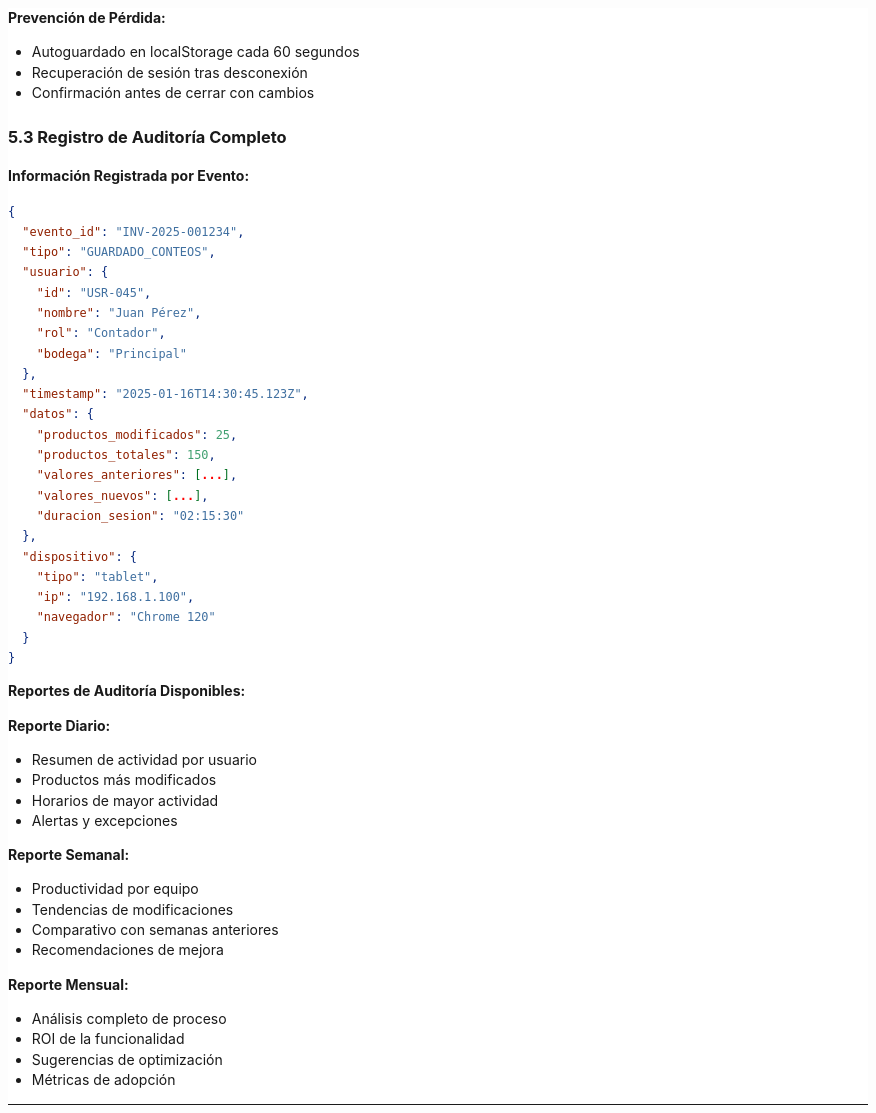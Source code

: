**Prevención de Pérdida:**
- Autoguardado en localStorage cada 60 segundos
- Recuperación de sesión tras desconexión
- Confirmación antes de cerrar con cambios

### 5.3 Registro de Auditoría Completo

**Información Registrada por Evento:**

```json
{
  "evento_id": "INV-2025-001234",
  "tipo": "GUARDADO_CONTEOS",
  "usuario": {
    "id": "USR-045",
    "nombre": "Juan Pérez",
    "rol": "Contador",
    "bodega": "Principal"
  },
  "timestamp": "2025-01-16T14:30:45.123Z",
  "datos": {
    "productos_modificados": 25,
    "productos_totales": 150,
    "valores_anteriores": [...],
    "valores_nuevos": [...],
    "duracion_sesion": "02:15:30"
  },
  "dispositivo": {
    "tipo": "tablet",
    "ip": "192.168.1.100",
    "navegador": "Chrome 120"
  }
}
```

**Reportes de Auditoría Disponibles:**

**Reporte Diario:**
- Resumen de actividad por usuario
- Productos más modificados
- Horarios de mayor actividad
- Alertas y excepciones

**Reporte Semanal:**
- Productividad por equipo
- Tendencias de modificaciones
- Comparativo con semanas anteriores
- Recomendaciones de mejora

**Reporte Mensual:**
- Análisis completo de proceso
- ROI de la funcionalidad
- Sugerencias de optimización
- Métricas de adopción

---